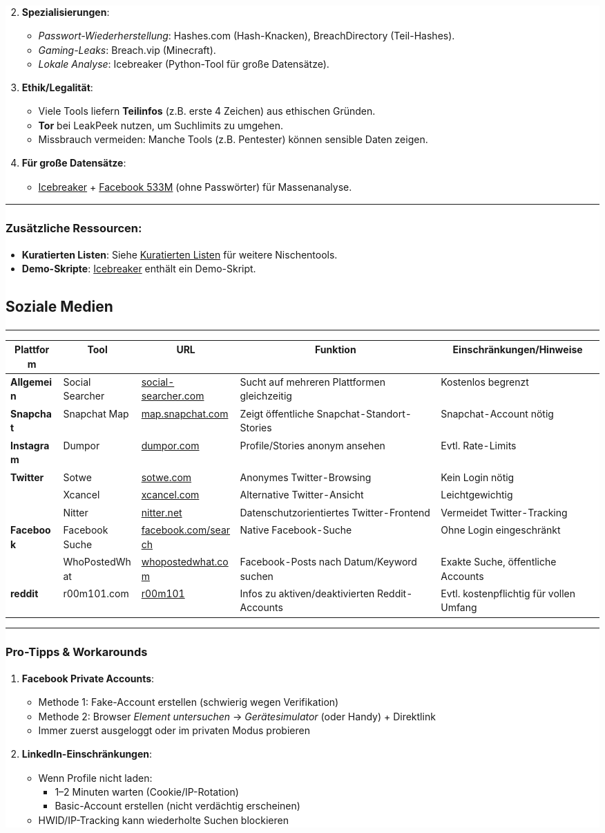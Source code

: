 2. **Spezialisierungen**:  
   - *Passwort-Wiederherstellung*: Hashes.com (Hash-Knacken), BreachDirectory (Teil-Hashes).  
   - *Gaming-Leaks*: Breach.vip (Minecraft).  
   - *Lokale Analyse*: Icebreaker (Python-Tool für große Datensätze).  

3. **Ethik/Legalität**:  
   - Viele Tools liefern **Teilinfos** (z.B. erste 4 Zeichen) aus ethischen Gründen.  
   - **Tor** bei LeakPeek nutzen, um Suchlimits zu umgehen.  
   - Missbrauch vermeiden: Manche Tools (z.B. Pentester) können sensible Daten zeigen.  

4. **Für große Datensätze**:  
   - [Icebreaker](https://github.com/airborne-commando/ice-breaker) + [Facebook 533M](https://github.com/davidfegyver/facebook-533m) (ohne Passwörter) für Massenanalyse.  

---

### **Zusätzliche Ressourcen**:  
- **Kuratierten Listen**: Siehe [Kuratierten Listen](#curated-lists) für weitere Nischentools.  
- **Demo-Skripte**: [Icebreaker](https://github.com/airborne-commando/ice-breaker) enthält ein Demo-Skript.  

## Soziale Medien
---

| **Plattform** | **Tool**              | **URL**                               | **Funktion**                                | **Einschränkungen/Hinweise**           |
|--------------|-----------------------|---------------------------------------|---------------------------------------------|----------------------------------------|
| **Allgemein**| Social Searcher       | [social-searcher.com](https://www.social-searcher.com/) | Sucht auf mehreren Plattformen gleichzeitig | Kostenlos begrenzt                     |
| **Snapchat** | Snapchat Map          | [map.snapchat.com](https://map.snapchat.com/) | Zeigt öffentliche Snapchat-Standort-Stories | Snapchat-Account nötig                 |
| **Instagram**| Dumpor                | [dumpor.com](https://dumpor.com/)     | Profile/Stories anonym ansehen              | Evtl. Rate-Limits                      |
| **Twitter**  | Sotwe                 | [sotwe.com](https://www.sotwe.com/)   | Anonymes Twitter-Browsing                   | Kein Login nötig                       |
|              | Xcancel               | [xcancel.com](https://xcancel.com/)   | Alternative Twitter-Ansicht                 | Leichtgewichtig                        |
|              | Nitter                | [nitter.net](https://nitter.net/)     | Datenschutzorientiertes Twitter-Frontend     | Vermeidet Twitter-Tracking             |
| **Facebook** | Facebook Suche        | [facebook.com/search](https://www.facebook.com/search/) | Native Facebook-Suche                      | Ohne Login eingeschränkt               |
|              | WhoPostedWhat         | [whopostedwhat.com](https://www.whopostedwhat.com/) | Facebook-Posts nach Datum/Keyword suchen    | Exakte Suche, öffentliche Accounts     |
| **reddit**   | r00m101.com           | [r00m101](https://r00m101.com/)       | Infos zu aktiven/deaktivierten Reddit-Accounts| Evtl. kostenpflichtig für vollen Umfang|

---

### **Pro-Tipps & Workarounds**

1. **Facebook Private Accounts**:
   - Methode 1: Fake-Account erstellen (schwierig wegen Verifikation)
   - Methode 2: Browser *Element untersuchen* → *Gerätesimulator* (oder Handy) + Direktlink
   - Immer zuerst ausgeloggt oder im privaten Modus probieren

2. **LinkedIn-Einschränkungen**:
   - Wenn Profile nicht laden:
     - 1–2 Minuten warten (Cookie/IP-Rotation)
     - Basic-Account erstellen (nicht verdächtig erscheinen)
   - HWID/IP-Tracking kann wiederholte Suchen blockieren
